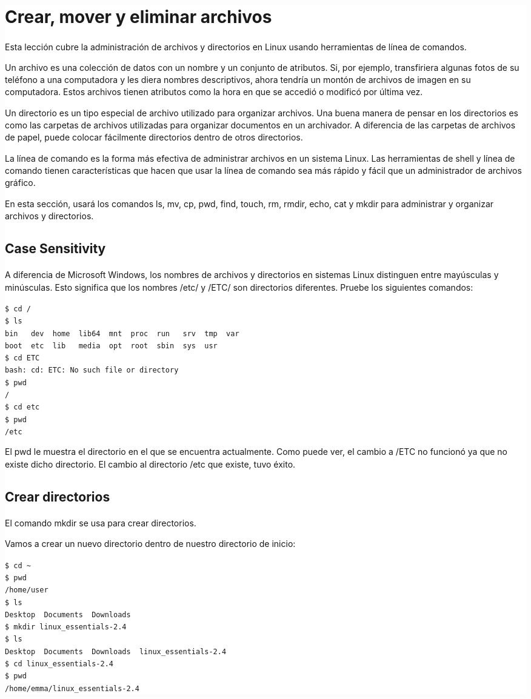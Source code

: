 # Crear, mover y eliminar archivos

Esta lección cubre la administración de archivos y directorios en Linux usando herramientas de línea de comandos.

Un archivo es una colección de datos con un nombre y un conjunto de atributos. Si, por ejemplo, transfiriera algunas fotos de su teléfono a una computadora y les diera nombres descriptivos, ahora tendría un montón de archivos de imagen en su computadora. Estos archivos tienen atributos como la hora en que se accedió o modificó por última vez.

Un directorio es un tipo especial de archivo utilizado para organizar archivos. Una buena manera de pensar en los directorios es como las carpetas de archivos utilizadas para organizar documentos en un archivador. A diferencia de las carpetas de archivos de papel, puede colocar fácilmente directorios dentro de otros directorios.

La línea de comando es la forma más efectiva de administrar archivos en un sistema Linux. Las herramientas de shell y línea de comando tienen características que hacen que usar la línea de comando sea más rápido y fácil que un administrador de archivos gráfico.

En esta sección, usará los comandos ls, mv, cp, pwd, find, touch, rm, rmdir, echo, cat y mkdir para administrar y organizar archivos y directorios.



## Case Sensitivity
A diferencia de Microsoft Windows, los nombres de archivos y directorios en sistemas Linux distinguen entre mayúsculas y minúsculas. Esto significa que los nombres /etc/ y /ETC/ son directorios diferentes. Pruebe los siguientes comandos:

	$ cd /
	$ ls
	bin   dev  home  lib64  mnt  proc  run   srv  tmp  var
	boot  etc  lib   media  opt  root  sbin  sys  usr
	$ cd ETC
	bash: cd: ETC: No such file or directory
	$ pwd
	/
	$ cd etc
	$ pwd
	/etc

El pwd le muestra el directorio en el que se encuentra actualmente. Como puede ver, el cambio a /ETC no funcionó ya que no existe dicho directorio. El cambio al directorio /etc que existe, tuvo éxito.


## Crear directorios
El comando mkdir se usa para crear directorios.

Vamos a crear un nuevo directorio dentro de nuestro directorio de inicio:

	$ cd ~
	$ pwd
	/home/user
	$ ls
	Desktop  Documents  Downloads
	$ mkdir linux_essentials-2.4
	$ ls
	Desktop  Documents  Downloads  linux_essentials-2.4
	$ cd linux_essentials-2.4
	$ pwd
	/home/emma/linux_essentials-2.4
